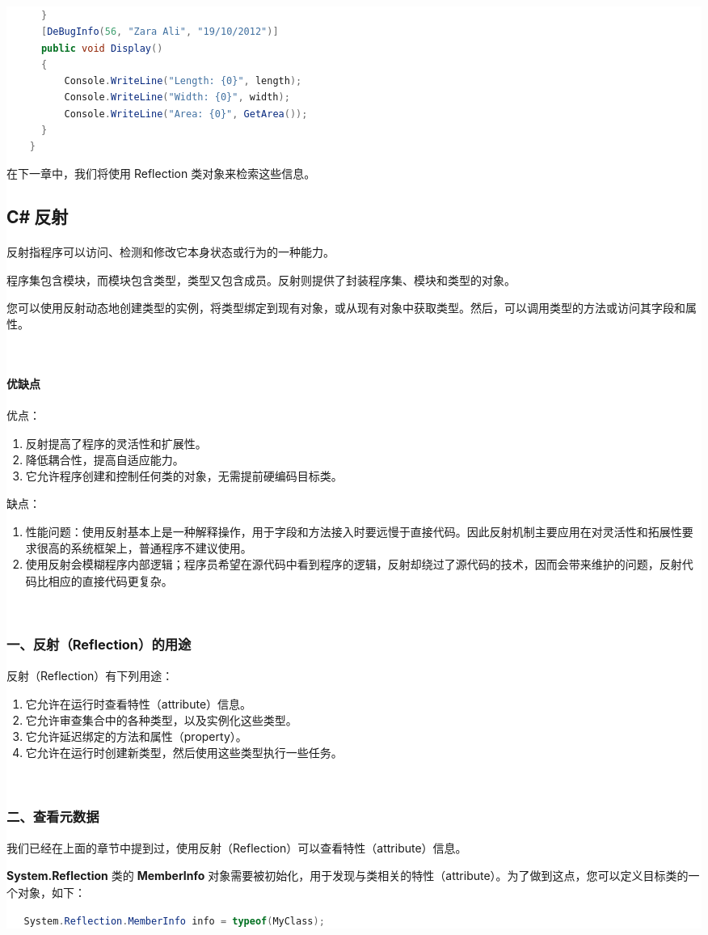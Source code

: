 ```csharp
      }
      [DeBugInfo(56, "Zara Ali", "19/10/2012")]
      public void Display()
      {
          Console.WriteLine("Length: {0}", length);
          Console.WriteLine("Width: {0}", width);
          Console.WriteLine("Area: {0}", GetArea());
      }
    }
```

在下一章中，我们将使用 Reflection 类对象来检索这些信息。

## C# 反射

反射指程序可以访问、检测和修改它本身状态或行为的一种能力。

程序集包含模块，而模块包含类型，类型又包含成员。反射则提供了封装程序集、模块和类型的对象。

您可以使用反射动态地创建类型的实例，将类型绑定到现有对象，或从现有对象中获取类型。然后，可以调用类型的方法或访问其字段和属性。

 

#### 优缺点

优点：

1. 反射提高了程序的灵活性和扩展性。
2. 降低耦合性，提高自适应能力。
3. 它允许程序创建和控制任何类的对象，无需提前硬编码目标类。

缺点：

1. 性能问题：使用反射基本上是一种解释操作，用于字段和方法接入时要远慢于直接代码。因此反射机制主要应用在对灵活性和拓展性要求很高的系统框架上，普通程序不建议使用。
2. 使用反射会模糊程序内部逻辑；程序员希望在源代码中看到程序的逻辑，反射却绕过了源代码的技术，因而会带来维护的问题，反射代码比相应的直接代码更复杂。

 

### 一、反射（Reflection）的用途

反射（Reflection）有下列用途：

1. 它允许在运行时查看特性（attribute）信息。
2. 它允许审查集合中的各种类型，以及实例化这些类型。
3. 它允许延迟绑定的方法和属性（property）。
4. 它允许在运行时创建新类型，然后使用这些类型执行一些任务。

 

### 二、查看元数据

我们已经在上面的章节中提到过，使用反射（Reflection）可以查看特性（attribute）信息。

**System.Reflection** 类的 **MemberInfo** 对象需要被初始化，用于发现与类相关的特性（attribute）。为了做到这点，您可以定义目标类的一个对象，如下：

```csharp
   System.Reflection.MemberInfo info = typeof(MyClass);
```
